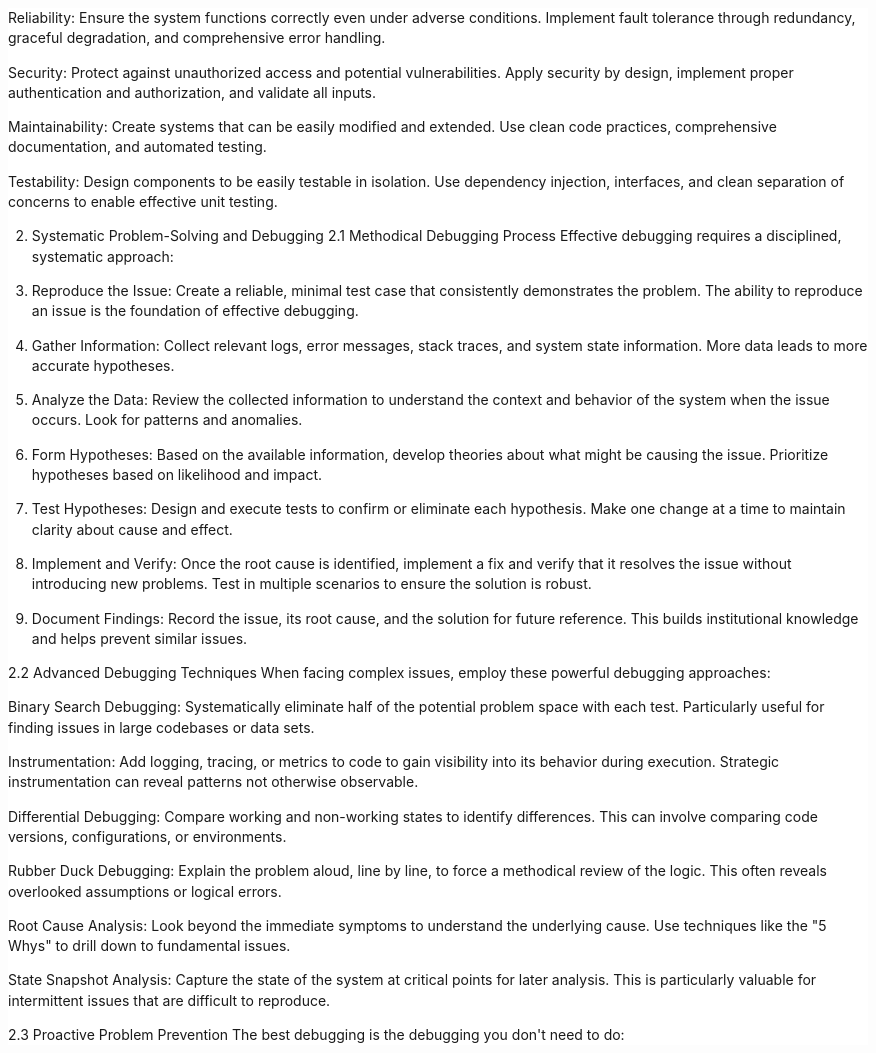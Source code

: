 Reliability: Ensure the system functions correctly even under adverse conditions. Implement fault tolerance through redundancy, graceful degradation, and comprehensive error handling.

Security: Protect against unauthorized access and potential vulnerabilities. Apply security by design, implement proper authentication and authorization, and validate all inputs.

Maintainability: Create systems that can be easily modified and extended. Use clean code practices, comprehensive documentation, and automated testing.

Testability: Design components to be easily testable in isolation. Use dependency injection, interfaces, and clean separation of concerns to enable effective unit testing.

2. Systematic Problem-Solving and Debugging
2.1 Methodical Debugging Process
Effective debugging requires a disciplined, systematic approach:

1. Reproduce the Issue: Create a reliable, minimal test case that consistently demonstrates the problem. The ability to reproduce an issue is the foundation of effective debugging.

2. Gather Information: Collect relevant logs, error messages, stack traces, and system state information. More data leads to more accurate hypotheses.

3. Analyze the Data: Review the collected information to understand the context and behavior of the system when the issue occurs. Look for patterns and anomalies.

4. Form Hypotheses: Based on the available information, develop theories about what might be causing the issue. Prioritize hypotheses based on likelihood and impact.

5. Test Hypotheses: Design and execute tests to confirm or eliminate each hypothesis. Make one change at a time to maintain clarity about cause and effect.

6. Implement and Verify: Once the root cause is identified, implement a fix and verify that it resolves the issue without introducing new problems. Test in multiple scenarios to ensure the solution is robust.

7. Document Findings: Record the issue, its root cause, and the solution for future reference. This builds institutional knowledge and helps prevent similar issues.

2.2 Advanced Debugging Techniques
When facing complex issues, employ these powerful debugging approaches:

Binary Search Debugging: Systematically eliminate half of the potential problem space with each test. Particularly useful for finding issues in large codebases or data sets.

Instrumentation: Add logging, tracing, or metrics to code to gain visibility into its behavior during execution. Strategic instrumentation can reveal patterns not otherwise observable.

Differential Debugging: Compare working and non-working states to identify differences. This can involve comparing code versions, configurations, or environments.

Rubber Duck Debugging: Explain the problem aloud, line by line, to force a methodical review of the logic. This often reveals overlooked assumptions or logical errors.

Root Cause Analysis: Look beyond the immediate symptoms to understand the underlying cause. Use techniques like the "5 Whys" to drill down to fundamental issues.

State Snapshot Analysis: Capture the state of the system at critical points for later analysis. This is particularly valuable for intermittent issues that are difficult to reproduce.

2.3 Proactive Problem Prevention
The best debugging is the debugging you don't need to do:
